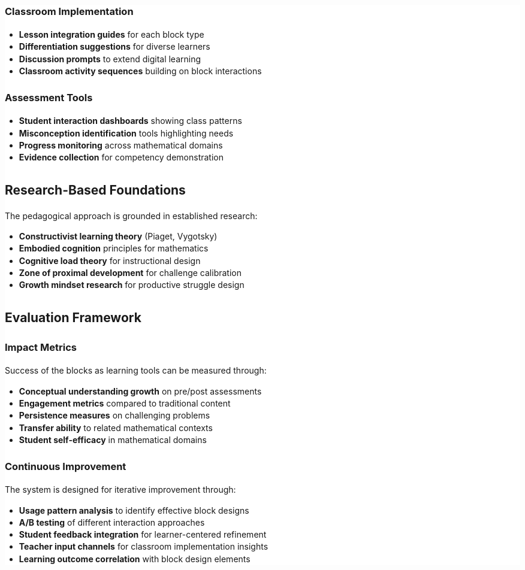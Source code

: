 ### Classroom Implementation

- **Lesson integration guides** for each block type
- **Differentiation suggestions** for diverse learners
- **Discussion prompts** to extend digital learning
- **Classroom activity sequences** building on block interactions

### Assessment Tools

- **Student interaction dashboards** showing class patterns
- **Misconception identification** tools highlighting needs
- **Progress monitoring** across mathematical domains
- **Evidence collection** for competency demonstration

## Research-Based Foundations

The pedagogical approach is grounded in established research:

- **Constructivist learning theory** (Piaget, Vygotsky)
- **Embodied cognition** principles for mathematics
- **Cognitive load theory** for instructional design
- **Zone of proximal development** for challenge calibration
- **Growth mindset research** for productive struggle design

## Evaluation Framework

### Impact Metrics

Success of the blocks as learning tools can be measured through:

- **Conceptual understanding growth** on pre/post assessments
- **Engagement metrics** compared to traditional content
- **Persistence measures** on challenging problems
- **Transfer ability** to related mathematical contexts
- **Student self-efficacy** in mathematical domains

### Continuous Improvement

The system is designed for iterative improvement through:

- **Usage pattern analysis** to identify effective block designs
- **A/B testing** of different interaction approaches
- **Student feedback integration** for learner-centered refinement
- **Teacher input channels** for classroom implementation insights
- **Learning outcome correlation** with block design elements
